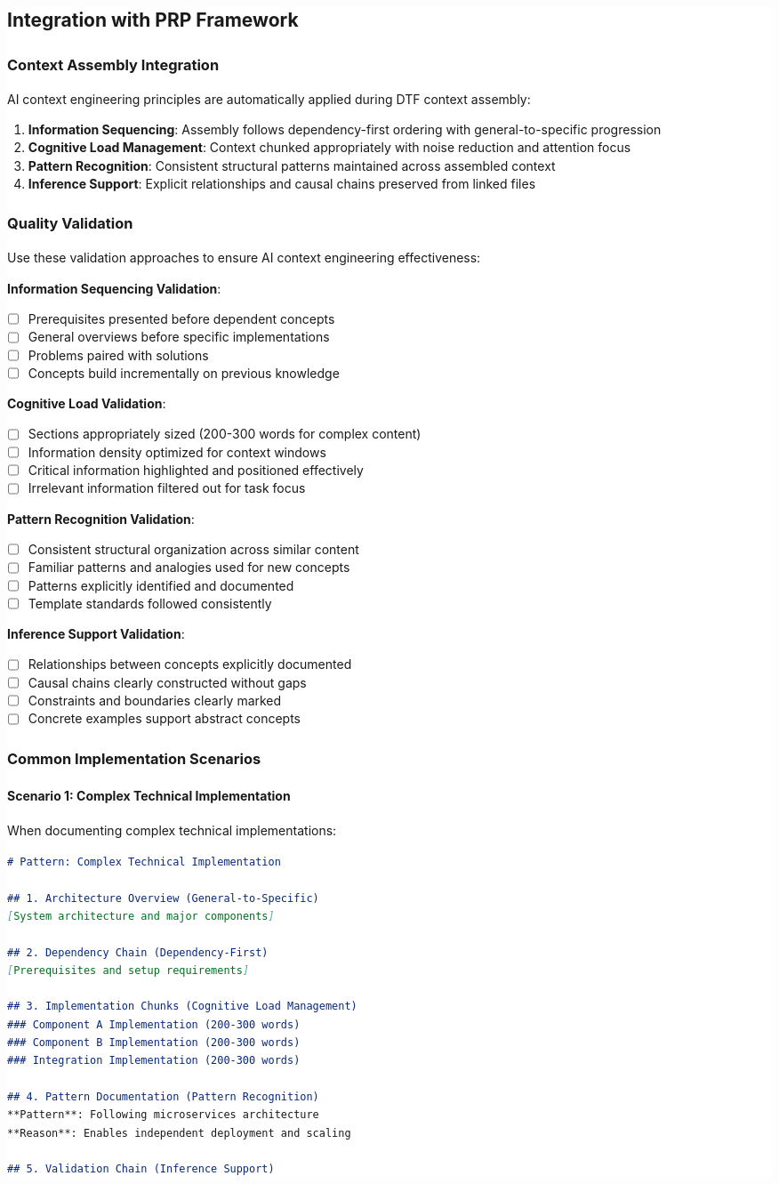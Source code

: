 ## Integration with PRP Framework

### Context Assembly Integration

AI context engineering principles are automatically applied during DTF context assembly:

1. **Information Sequencing**: Assembly follows dependency-first ordering with general-to-specific progression
2. **Cognitive Load Management**: Context chunked appropriately with noise reduction and attention focus
3. **Pattern Recognition**: Consistent structural patterns maintained across assembled context
4. **Inference Support**: Explicit relationships and causal chains preserved from linked files

### Quality Validation

Use these validation approaches to ensure AI context engineering effectiveness:

**Information Sequencing Validation**:
- [ ] Prerequisites presented before dependent concepts
- [ ] General overviews before specific implementations  
- [ ] Problems paired with solutions
- [ ] Concepts build incrementally on previous knowledge

**Cognitive Load Validation**:
- [ ] Sections appropriately sized (200-300 words for complex content)
- [ ] Information density optimized for context windows
- [ ] Critical information highlighted and positioned effectively
- [ ] Irrelevant information filtered out for task focus

**Pattern Recognition Validation**:
- [ ] Consistent structural organization across similar content
- [ ] Familiar patterns and analogies used for new concepts
- [ ] Patterns explicitly identified and documented
- [ ] Template standards followed consistently

**Inference Support Validation**:
- [ ] Relationships between concepts explicitly documented
- [ ] Causal chains clearly constructed without gaps
- [ ] Constraints and boundaries clearly marked
- [ ] Concrete examples support abstract concepts

### Common Implementation Scenarios

#### Scenario 1: Complex Technical Implementation

When documenting complex technical implementations:

```markdown
# Pattern: Complex Technical Implementation

## 1. Architecture Overview (General-to-Specific)
[System architecture and major components]

## 2. Dependency Chain (Dependency-First)  
[Prerequisites and setup requirements]

## 3. Implementation Chunks (Cognitive Load Management)
### Component A Implementation (200-300 words)
### Component B Implementation (200-300 words)  
### Integration Implementation (200-300 words)

## 4. Pattern Documentation (Pattern Recognition)
**Pattern**: Following microservices architecture
**Reason**: Enables independent deployment and scaling

## 5. Validation Chain (Inference Support)
```